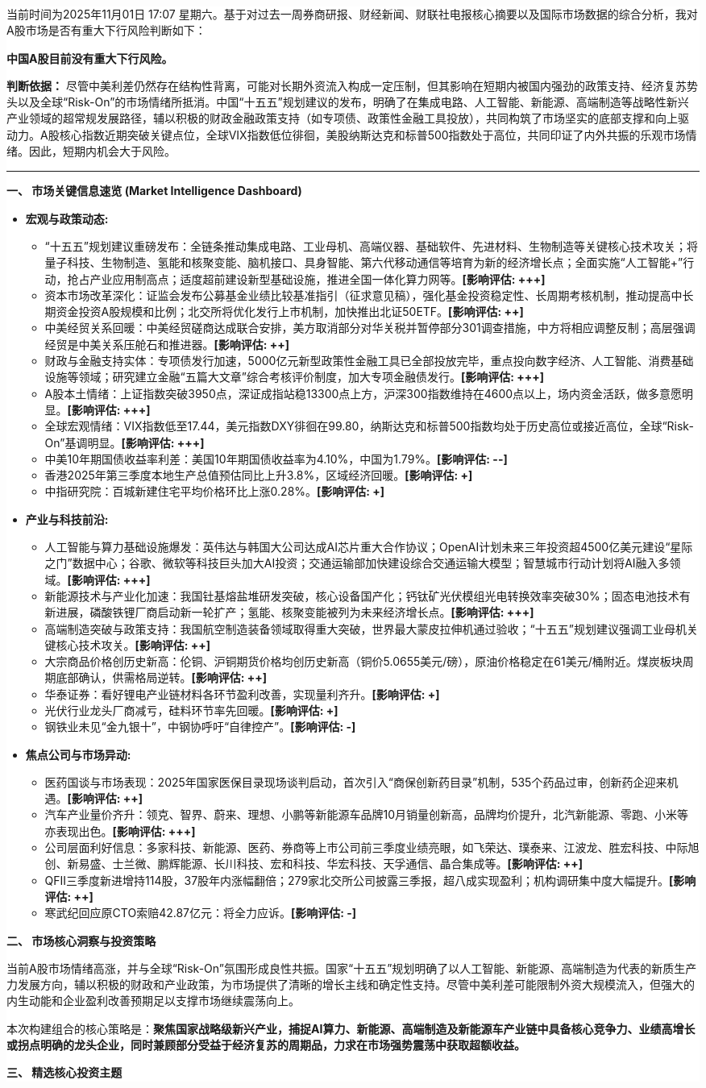 当前时间为2025年11月01日 17:07 星期六。基于对过去一周券商研报、财经新闻、财联社电报核心摘要以及国际市场数据的综合分析，我对A股市场是否有重大下行风险判断如下：

**中国A股目前没有重大下行风险。**

**判断依据：**
尽管中美利差仍然存在结构性背离，可能对长期外资流入构成一定压制，但其影响在短期内被国内强劲的政策支持、经济复苏势头以及全球“Risk-On”的市场情绪所抵消。中国“十五五”规划建议的发布，明确了在集成电路、人工智能、新能源、高端制造等战略性新兴产业领域的超常规发展路径，辅以积极的财政金融政策支持（如专项债、政策性金融工具投放），共同构筑了市场坚实的底部支撑和向上驱动力。A股核心指数近期突破关键点位，全球VIX指数低位徘徊，美股纳斯达克和标普500指数处于高位，共同印证了内外共振的乐观市场情绪。因此，短期内机会大于风险。

---

**一、 市场关键信息速览 (Market Intelligence Dashboard)**

*   **宏观与政策动态:**
    *   “十五五”规划建议重磅发布：全链条推动集成电路、工业母机、高端仪器、基础软件、先进材料、生物制造等关键核心技术攻关；将量子科技、生物制造、氢能和核聚变能、脑机接口、具身智能、第六代移动通信等培育为新的经济增长点；全面实施“人工智能+”行动，抢占产业应用制高点；适度超前建设新型基础设施，推进全国一体化算力网等。**[影响评估: +++]**
    *   资本市场改革深化：证监会发布公募基金业绩比较基准指引（征求意见稿），强化基金投资稳定性、长周期考核机制，推动提高中长期资金投资A股规模和比例；北交所将优化发行上市机制，加快推出北证50ETF。**[影响评估: ++]**
    *   中美经贸关系回暖：中美经贸磋商达成联合安排，美方取消部分对华关税并暂停部分301调查措施，中方将相应调整反制；高层强调经贸是中美关系压舱石和推进器。**[影响评估: ++]**
    *   财政与金融支持实体：专项债发行加速，5000亿元新型政策性金融工具已全部投放完毕，重点投向数字经济、人工智能、消费基础设施等领域；研究建立金融“五篇大文章”综合考核评价制度，加大专项金融债发行。**[影响评估: +++]**
    *   A股本土情绪：上证指数突破3950点，深证成指站稳13300点上方，沪深300指数维持在4600点以上，场内资金活跃，做多意愿明显。**[影响评估: +++]**
    *   全球宏观情绪：VIX指数低至17.44，美元指数DXY徘徊在99.80，纳斯达克和标普500指数均处于历史高位或接近高位，全球“Risk-On”基调明显。**[影响评估: +++]**
    *   中美10年期国债收益率利差：美国10年期国债收益率为4.10%，中国为1.79%。**[影响评估: --]**
    *   香港2025年第三季度本地生产总值预估同比上升3.8%，区域经济回暖。**[影响评估: +]**
    *   中指研究院：百城新建住宅平均价格环比上涨0.28%。**[影响评估: +]**

*   **产业与科技前沿:**
    *   人工智能与算力基础设施爆发：英伟达与韩国大公司达成AI芯片重大合作协议；OpenAI计划未来三年投资超4500亿美元建设“星际之门”数据中心；谷歌、微软等科技巨头加大AI投资；交通运输部加快建设综合交通运输大模型；智慧城市行动计划将AI融入多领域。**[影响评估: +++]**
    *   新能源技术与产业化加速：我国钍基熔盐堆研发突破，核心设备国产化；钙钛矿光伏模组光电转换效率突破30%；固态电池技术有新进展，磷酸铁锂厂商启动新一轮扩产；氢能、核聚变能被列为未来经济增长点。**[影响评估: +++]**
    *   高端制造突破与政策支持：我国航空制造装备领域取得重大突破，世界最大蒙皮拉伸机通过验收；“十五五”规划建议强调工业母机关键核心技术攻关。**[影响评估: ++]**
    *   大宗商品价格创历史新高：伦铜、沪铜期货价格均创历史新高（铜价5.0655美元/磅），原油价格稳定在61美元/桶附近。煤炭板块周期底部确认，供需格局逆转。**[影响评估: ++]**
    *   华泰证券：看好锂电产业链材料各环节盈利改善，实现量利齐升。**[影响评估: +]**
    *   光伏行业龙头厂商减亏，硅料环节率先回暖。**[影响评估: +]**
    *   钢铁业未见“金九银十”，中钢协呼吁“自律控产”。**[影响评估: -]**

*   **焦点公司与市场异动:**
    *   医药国谈与市场表现：2025年国家医保目录现场谈判启动，首次引入“商保创新药目录”机制，535个药品过审，创新药企迎来机遇。**[影响评估: ++]**
    *   汽车产业量价齐升：领克、智界、蔚来、理想、小鹏等新能源车品牌10月销量创新高，品牌均价提升，北汽新能源、零跑、小米等亦表现出色。**[影响评估: +++]**
    *   公司层面利好信息：多家科技、新能源、医药、券商等上市公司前三季度业绩亮眼，如飞荣达、璞泰来、江波龙、胜宏科技、中际旭创、新易盛、士兰微、鹏辉能源、长川科技、宏和科技、华宏科技、天孚通信、晶合集成等。**[影响评估: ++]**
    *   QFII三季度新进增持114股，37股年内涨幅翻倍；279家北交所公司披露三季报，超八成实现盈利；机构调研集中度大幅提升。**[影响评估: ++]**
    *   寒武纪回应原CTO索赔42.87亿元：将全力应诉。**[影响评估: -]**

**二、 市场核心洞察与投资策略**

当前A股市场情绪高涨，并与全球“Risk-On”氛围形成良性共振。国家“十五五”规划明确了以人工智能、新能源、高端制造为代表的新质生产力发展方向，辅以积极的财政和产业政策，为市场提供了清晰的增长主线和确定性支持。尽管中美利差可能限制外资大规模流入，但强大的内生动能和企业盈利改善预期足以支撑市场继续震荡向上。

本次构建组合的核心策略是：**聚焦国家战略级新兴产业，捕捉AI算力、新能源、高端制造及新能源车产业链中具备核心竞争力、业绩高增长或拐点明确的龙头企业，同时兼顾部分受益于经济复苏的周期品，力求在市场强势震荡中获取超额收益。**

**三、 精选核心投资主题**
